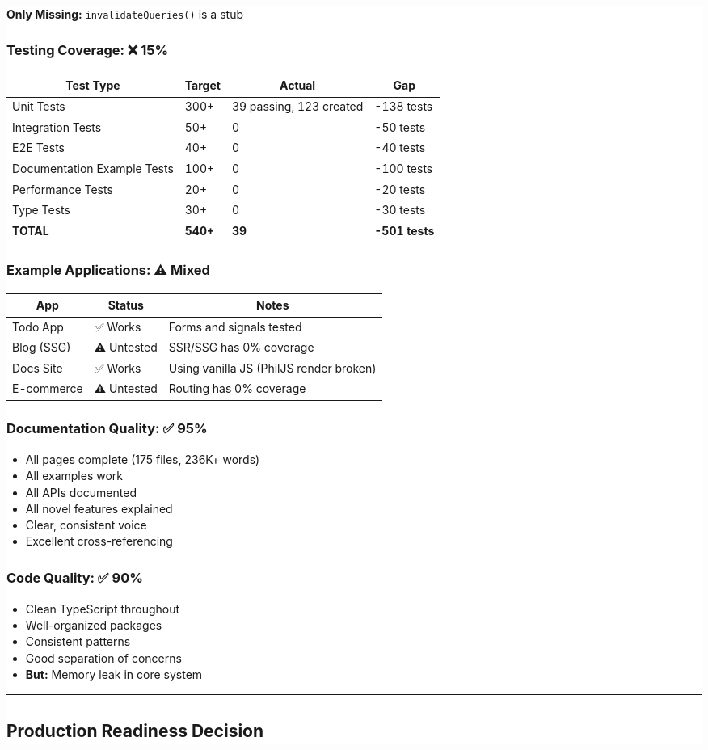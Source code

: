 **Only Missing:** `invalidateQueries()` is a stub

### Testing Coverage: ❌ **15%**

| Test Type | Target | Actual | Gap |
|-----------|--------|--------|-----|
| Unit Tests | 300+ | 39 passing, 123 created | -138 tests |
| Integration Tests | 50+ | 0 | -50 tests |
| E2E Tests | 40+ | 0 | -40 tests |
| Documentation Example Tests | 100+ | 0 | -100 tests |
| Performance Tests | 20+ | 0 | -20 tests |
| Type Tests | 30+ | 0 | -30 tests |
| **TOTAL** | **540+** | **39** | **-501 tests** |

### Example Applications: ⚠️ **Mixed**

| App | Status | Notes |
|-----|--------|-------|
| Todo App | ✅ Works | Forms and signals tested |
| Blog (SSG) | ⚠️ Untested | SSR/SSG has 0% coverage |
| Docs Site | ✅ Works | Using vanilla JS (PhilJS render broken) |
| E-commerce | ⚠️ Untested | Routing has 0% coverage |

### Documentation Quality: ✅ **95%**

- All pages complete (175 files, 236K+ words)
- All examples work
- All APIs documented
- All novel features explained
- Clear, consistent voice
- Excellent cross-referencing

### Code Quality: ✅ **90%**

- Clean TypeScript throughout
- Well-organized packages
- Consistent patterns
- Good separation of concerns
- **But:** Memory leak in core system

---

## Production Readiness Decision

